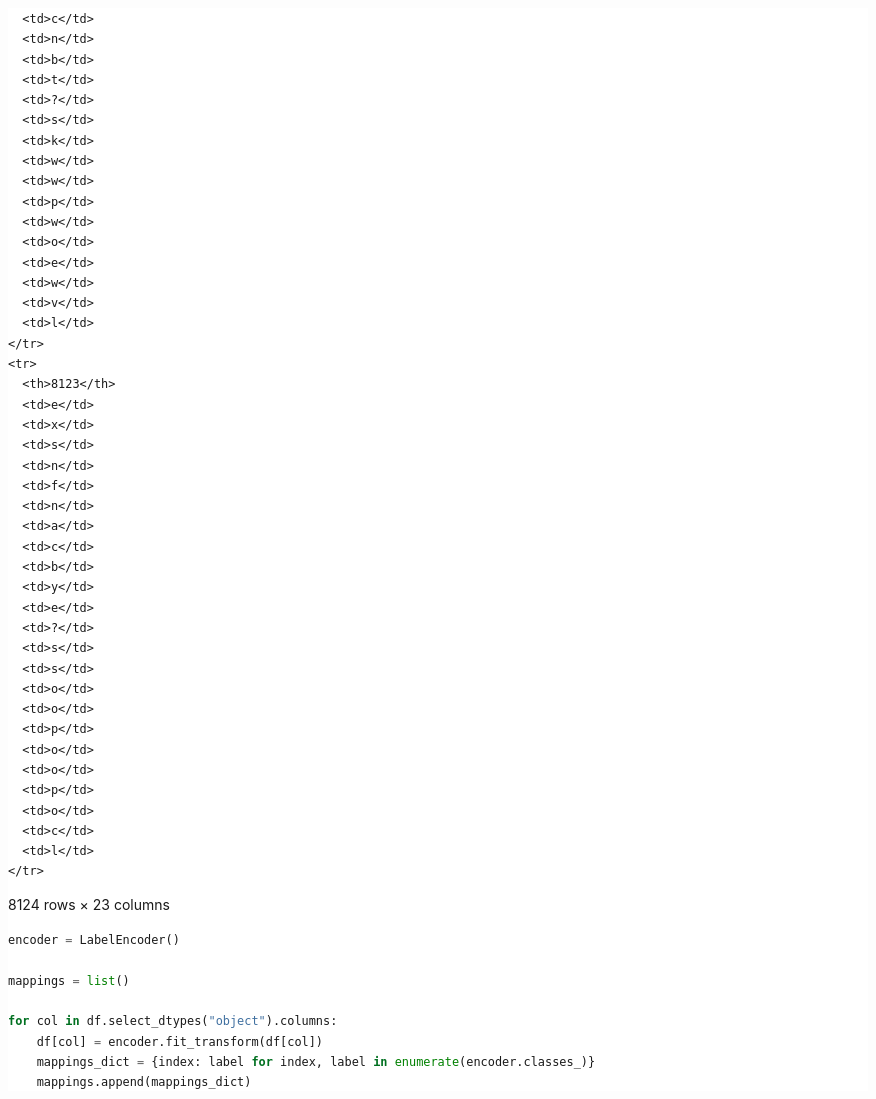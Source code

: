       <td>c</td>
      <td>n</td>
      <td>b</td>
      <td>t</td>
      <td>?</td>
      <td>s</td>
      <td>k</td>
      <td>w</td>
      <td>w</td>
      <td>p</td>
      <td>w</td>
      <td>o</td>
      <td>e</td>
      <td>w</td>
      <td>v</td>
      <td>l</td>
    </tr>
    <tr>
      <th>8123</th>
      <td>e</td>
      <td>x</td>
      <td>s</td>
      <td>n</td>
      <td>f</td>
      <td>n</td>
      <td>a</td>
      <td>c</td>
      <td>b</td>
      <td>y</td>
      <td>e</td>
      <td>?</td>
      <td>s</td>
      <td>s</td>
      <td>o</td>
      <td>o</td>
      <td>p</td>
      <td>o</td>
      <td>o</td>
      <td>p</td>
      <td>o</td>
      <td>c</td>
      <td>l</td>
    </tr>
  </tbody>
</table>
<p>8124 rows × 23 columns</p>
</div>




```python
encoder = LabelEncoder()

mappings = list()

for col in df.select_dtypes("object").columns:
    df[col] = encoder.fit_transform(df[col])
    mappings_dict = {index: label for index, label in enumerate(encoder.classes_)}
    mappings.append(mappings_dict)
```
